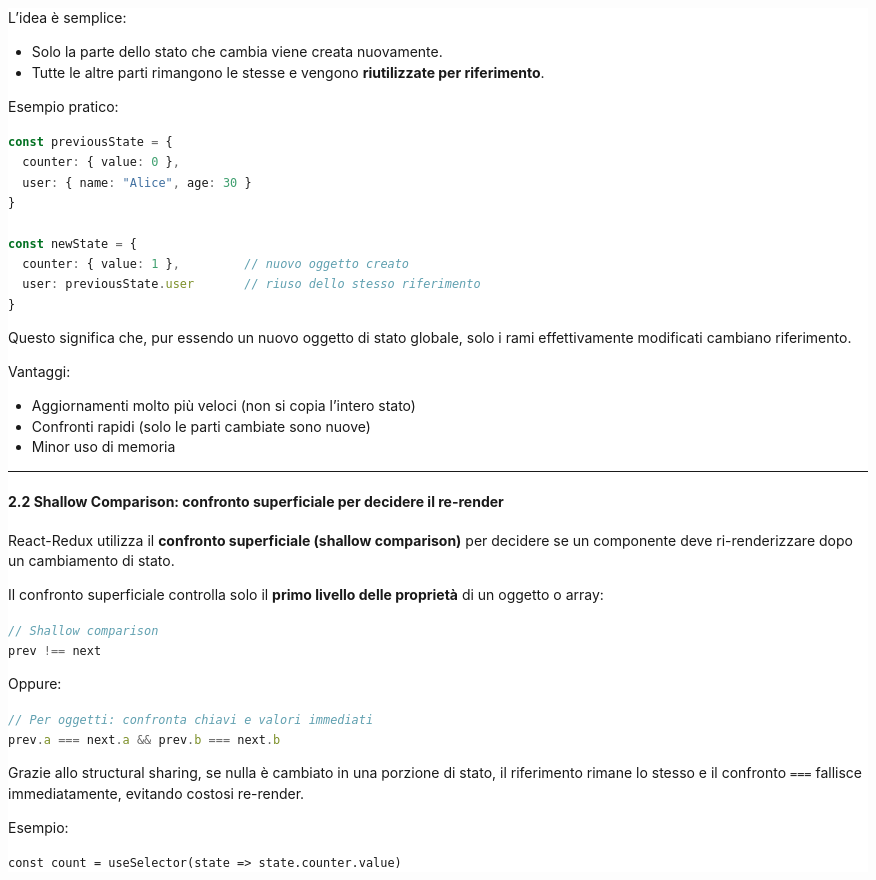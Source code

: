 L’idea è semplice:

* Solo la parte dello stato che cambia viene creata nuovamente.
* Tutte le altre parti rimangono le stesse e vengono **riutilizzate per riferimento**.

Esempio pratico:

```ts
const previousState = {
  counter: { value: 0 },
  user: { name: "Alice", age: 30 }
}

const newState = {
  counter: { value: 1 },         // nuovo oggetto creato
  user: previousState.user       // riuso dello stesso riferimento
}
```

Questo significa che, pur essendo un nuovo oggetto di stato globale, solo i rami effettivamente modificati cambiano riferimento.

Vantaggi:

* Aggiornamenti molto più veloci (non si copia l’intero stato)
* Confronti rapidi (solo le parti cambiate sono nuove)
* Minor uso di memoria

---

#### 2.2 Shallow Comparison: confronto superficiale per decidere il re-render

React-Redux utilizza il **confronto superficiale (shallow comparison)** per decidere se un componente deve ri-renderizzare dopo un cambiamento di stato.

Il confronto superficiale controlla solo il **primo livello delle proprietà** di un oggetto o array:

```ts
// Shallow comparison
prev !== next
```

Oppure:

```ts
// Per oggetti: confronta chiavi e valori immediati
prev.a === next.a && prev.b === next.b
```

Grazie allo structural sharing, se nulla è cambiato in una porzione di stato, il riferimento rimane lo stesso e il confronto `===` fallisce immediatamente, evitando costosi re-render.

Esempio:

```tsx
const count = useSelector(state => state.counter.value)
```
